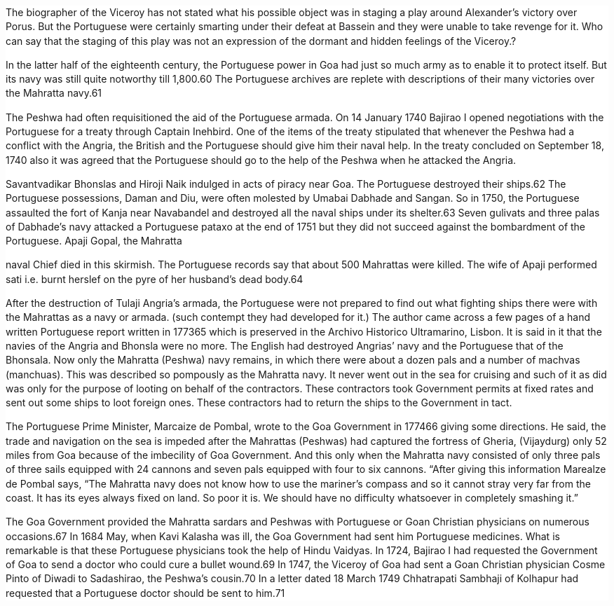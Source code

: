 The biographer of the Viceroy has not stated what his possible object was in staging a  play around Alexander’s victory over Porus. But the Portuguese were certainly smarting under  their defeat at Bassein and they were unable to take revenge for it. Who can say that the  staging of this play was not an expression of the dormant and hidden feelings of the Viceroy.?


In the latter half of the eighteenth century, the Portuguese power in Goa had just so  much army as to enable it to protect itself. But its navy was still quite notworthy till 1,800.60 The Portuguese archives are replete with descriptions of their many victories over the  Mahratta navy.61


The Peshwa had often requisitioned the aid of the Portuguese armada. On 14 January  1740 Bajirao Ⅰ opened negotiations with the Portuguese for a treaty through Captain Inehbird.  One of the items of the treaty stipulated that whenever the Peshwa had a conflict with the  Angria, the British and the Portuguese should give him their naval help. In the treaty  concluded on September 18, 1740 also it was agreed that the Portuguese should go to the  help of the Peshwa when he attacked the Angria.


Savantvadikar Bhonslas and Hiroji Naik indulged in acts of piracy near Goa. The Portuguese destroyed their ships.62 The Portuguese possessions, Daman and Diu, were often  molested by Umabai Dabhade and Sangan. So in 1750, the Portuguese assaulted the fort of Kanja near Navabandel and destroyed all the naval ships under its shelter.63 Seven gulivats and three palas of Dabhade’s navy attacked a Portuguese pataxo at the end of 1751 but they did not succeed against the bombardment of the Portuguese. Apaji Gopal, the Mahratta  


naval Chief died in this skirmish. The Portuguese records say that about 500 Mahrattas were killed. The wife of Apaji performed sati i.e. burnt herslef on the pyre of her husband’s dead body.64


After the destruction of Tulaji Angria’s armada, the Portuguese were not prepared to  find out what fighting ships there were with the Mahrattas as a navy or armada. (such contempt they had developed for it.) The author came across a few pages of a hand written Portuguese report written in 177365 which is preserved in the Archivo Historico Ultramarino, Lisbon. It is said in it that the navies of the Angria and Bhonsla were no more. The English had  destroyed Angrias’ navy and the Portuguese that of the Bhonsala. Now only the Mahratta  (Peshwa) navy remains, in which there were about a dozen pals and a number of machvas (manchuas). This was described so pompously as the Mahratta navy. It never went out in the  sea for cruising and such of it as did was only for the purpose of looting on behalf of the  contractors. These contractors took Government permits at fixed rates and sent out some  ships to loot foreign ones. These contractors had to return the ships to the Government in tact.



The Portuguese Prime Minister, Marcaize de Pombal, wrote to the Goa Government in  177466 giving some directions. He said, the trade and navigation on the sea is impeded after  the Mahrattas (Peshwas) had captured the fortress of Gheria, (Vijaydurg) only 52 miles from  Goa because of the imbecility of Goa Government. And this only when the Mahratta navy  consisted of only three pals of three sails equipped with 24 cannons and seven pals equipped  with four to six cannons. “After giving this information Marealze de Pombal says, “The  Mahratta navy does not know how to use the mariner’s compass and so it cannot stray very  far from the coast. It has its eyes always fixed on land. So poor it is. We should have no  difficulty whatsoever in completely smashing it.”


The Goa Government provided the Mahratta sardars and Peshwas with Portuguese or  Goan Christian physicians on numerous occasions.67 In 1684 May, when Kavi Kalasha was ill,  the Goa Government had sent him Portuguese medicines. What is remarkable is that these  Portuguese physicians took the help of Hindu Vaidyas. In 1724, Bajirao Ⅰ had requested the  Government of Goa to send a doctor who could cure a bullet wound.69 In 1747, the Viceroy of  Goa had sent a Goan Christian physician Cosme Pinto of Diwadi to Sadashirao, the Peshwa’s cousin.70 In a letter dated 18 March 1749 Chhatrapati Sambhaji of Kolhapur had requested that  a Portuguese doctor should be sent to him.71
